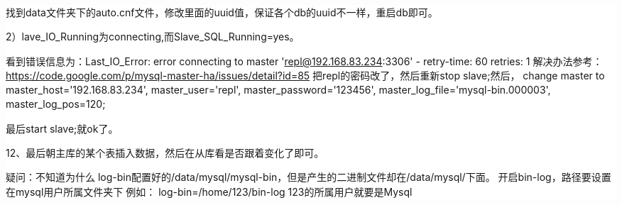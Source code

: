 找到data文件夹下的auto.cnf文件，修改里面的uuid值，保证各个db的uuid不一样，重启db即可。

2）lave_IO_Running为connecting,而Slave_SQL_Running=yes。

看到错误信息为：Last_IO_Error: error connecting to master 'repl@192.168.83.234:3306' - retry-time: 60  retries: 1
解决办法参考：https://code.google.com/p/mysql-master-ha/issues/detail?id=85
把repl的密码改了，然后重新stop slave;然后，
change master to
master_host='192.168.83.234',
master_user='repl',
master_password='123456',
master_log_file='mysql-bin.000003',
master_log_pos=120;

最后start slave;就ok了。
 
12、最后朝主库的某个表插入数据，然后在从库看是否跟着变化了即可。

疑问：不知道为什么
log-bin配置好的/data/mysql/mysql-bin，但是产生的二进制文件却在/data/mysql/下面。
开启bin-log，路径要设置在mysql用户所属文件夹下
例如：
log-bin=/home/123/bin-log     123的所属用户就要是Mysql
